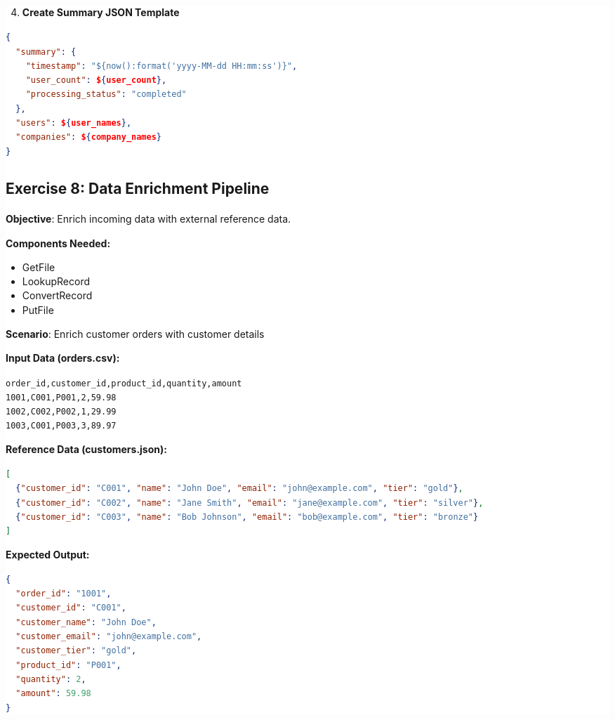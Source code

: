 4. **Create Summary JSON Template**
```json
{
  "summary": {
    "timestamp": "${now():format('yyyy-MM-dd HH:mm:ss')}",
    "user_count": ${user_count},
    "processing_status": "completed"
  },
  "users": ${user_names},
  "companies": ${company_names}
}
```

## Exercise 8: Data Enrichment Pipeline

**Objective**: Enrich incoming data with external reference data.

**Components Needed:**
- GetFile
- LookupRecord
- ConvertRecord
- PutFile

**Scenario**: Enrich customer orders with customer details

**Input Data (orders.csv):**
```csv
order_id,customer_id,product_id,quantity,amount
1001,C001,P001,2,59.98
1002,C002,P002,1,29.99
1003,C001,P003,3,89.97
```

**Reference Data (customers.json):**
```json
[
  {"customer_id": "C001", "name": "John Doe", "email": "john@example.com", "tier": "gold"},
  {"customer_id": "C002", "name": "Jane Smith", "email": "jane@example.com", "tier": "silver"},
  {"customer_id": "C003", "name": "Bob Johnson", "email": "bob@example.com", "tier": "bronze"}
]
```

**Expected Output:**
```json
{
  "order_id": "1001",
  "customer_id": "C001",
  "customer_name": "John Doe",
  "customer_email": "john@example.com", 
  "customer_tier": "gold",
  "product_id": "P001",
  "quantity": 2,
  "amount": 59.98
}
```
